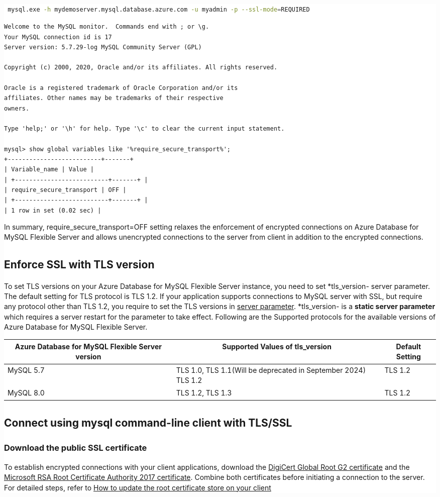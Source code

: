 ```bash
 mysql.exe -h mydemoserver.mysql.database.azure.com -u myadmin -p --ssl-mode=REQUIRED
```

```output
Welcome to the MySQL monitor.  Commands end with ; or \g.
Your MySQL connection id is 17
Server version: 5.7.29-log MySQL Community Server (GPL)

Copyright (c) 2000, 2020, Oracle and/or its affiliates. All rights reserved.

Oracle is a registered trademark of Oracle Corporation and/or its
affiliates. Other names may be trademarks of their respective
owners.

Type 'help;' or '\h' for help. Type '\c' to clear the current input statement.

mysql> show global variables like '%require_secure_transport%';
+--------------------------+-------+
| Variable_name | Value |
| +--------------------------+-------+ |
| require_secure_transport | OFF |
| +--------------------------+-------+ |
| 1 row in set (0.02 sec) |
```

In summary, require_secure_transport=OFF setting relaxes the enforcement of encrypted connections on Azure Database for MySQL Flexible Server and allows unencrypted connections to the server from client in addition to the encrypted connections.

## Enforce SSL with TLS version

To set TLS versions on your Azure Database for MySQL Flexible Server instance, you need to set *tls_version- server parameter. The default setting for TLS protocol is TLS 1.2. If your application supports connections to MySQL server with SSL, but require any protocol other than TLS 1.2, you require to set the TLS versions in [server parameter](how-to-configure-server-parameters-portal.md). *tls_version- is a **static server parameter** which requires a server restart for the parameter to take effect. Following are the Supported protocols for the available versions of Azure Database for MySQL Flexible Server.

| Azure Database for MySQL Flexible Server version | Supported Values of tls_version | Default Setting |
| --- | --- | --- |
| MySQL 5.7 | TLS 1.0, TLS 1.1(Will be deprecated in September 2024) TLS 1.2 | TLS 1.2 |
| MySQL 8.0 | TLS 1.2, TLS 1.3 | TLS 1.2 |

## Connect using mysql command-line client with TLS/SSL

### Download the public SSL certificate

To establish encrypted connections with your client applications, download the [DigiCert Global Root G2 certificate](https://cacerts.digicert.com/DigiCertGlobalRootG2.crt.pem) and the [Microsoft RSA Root Certificate Authority 2017 certificate](https://www.microsoft.com/pkiops/certs/Microsoft%20RSA%20Root%20Certificate%20Authority%202017.crt). Combine both certificates before initiating a connection to the server. For detailed steps, refer to [How to update the root certificate store on your client](./concepts-root-certificate-rotation.md#how-to-update-the-root-certificate-store-on-your-client)
